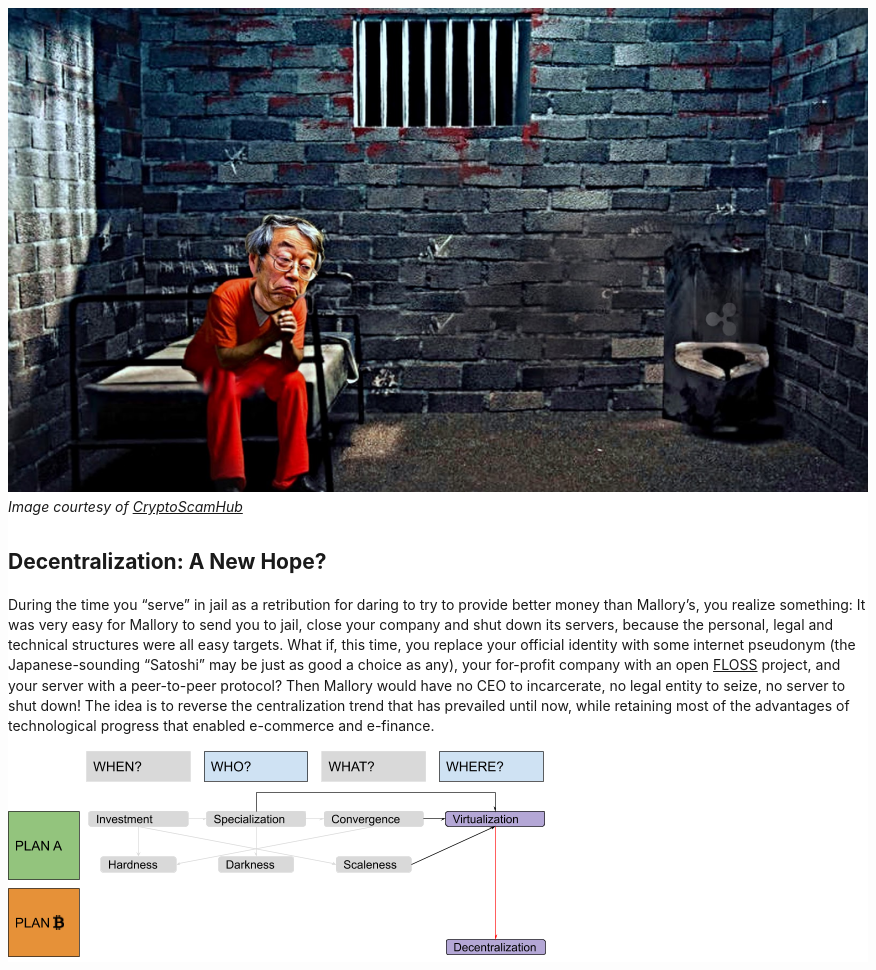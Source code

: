 ![Image courtesy of CryptoScamHub](/assets/images/cy19/cy19m9/g-36.png)
<cite>_Image courtesy of_ [_CryptoScamHub_](https://twitter.com/cryptoscamhub?lang=en)</cite>

## Decentralization: A New Hope?

During the time you “serve” in jail as a retribution for daring to try to provide better money than Mallory’s, you realize something: It was very easy for Mallory to send you to jail, close your company and shut down its servers, because the personal, legal and technical structures were all easy targets. What if, this time, you replace your official identity with some internet pseudonym (the Japanese-sounding “Satoshi” may be just as good a choice as any), your for-profit company with an open [FLOSS](https://en.wikipedia.org/wiki/Free_and_open-source_software) project, and your server with a peer-to-peer protocol? Then Mallory would have no CEO to incarcerate, no legal entity to seize, no server to shut down! The idea is to reverse the centralization trend that has prevailed until now, while retaining most of the advantages of technological progress that enabled e-commerce and e-finance.

![](/assets/images/cy19/cy19m9/g-37.png)
